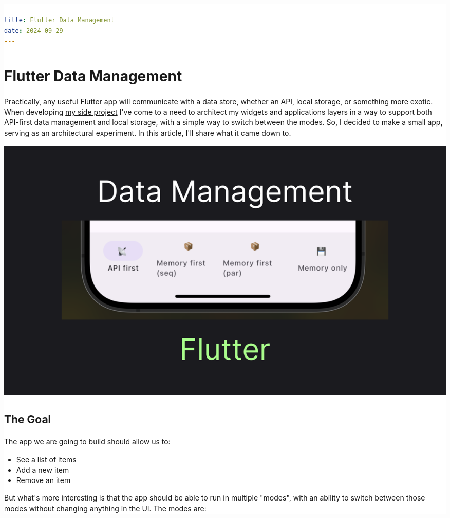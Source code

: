 ```yaml
---
title: Flutter Data Management
date: 2024-09-29
---
```


# Flutter Data Management

Practically, any useful Flutter app will communicate with a data store, whether an API, local storage, or something more exotic. When developing [my side project](https://apps.apple.com/us/app/finrir/id6472634631) I've come to a need to architect my widgets and applications layers in a way to support both API-first data management and local storage, with a simple way to switch between the modes. So, I decided to make a small app, serving as an architectural experiment. In this article, I'll share what it came down to.

![](thumb.png)

## The Goal

The app we are going to build should allow us to:

- See a list of items
- Add a new item
- Remove an item

But what's more interesting is that the app should be able to run in multiple "modes", with an ability to switch between those modes without changing anything in the UI. The modes are:
